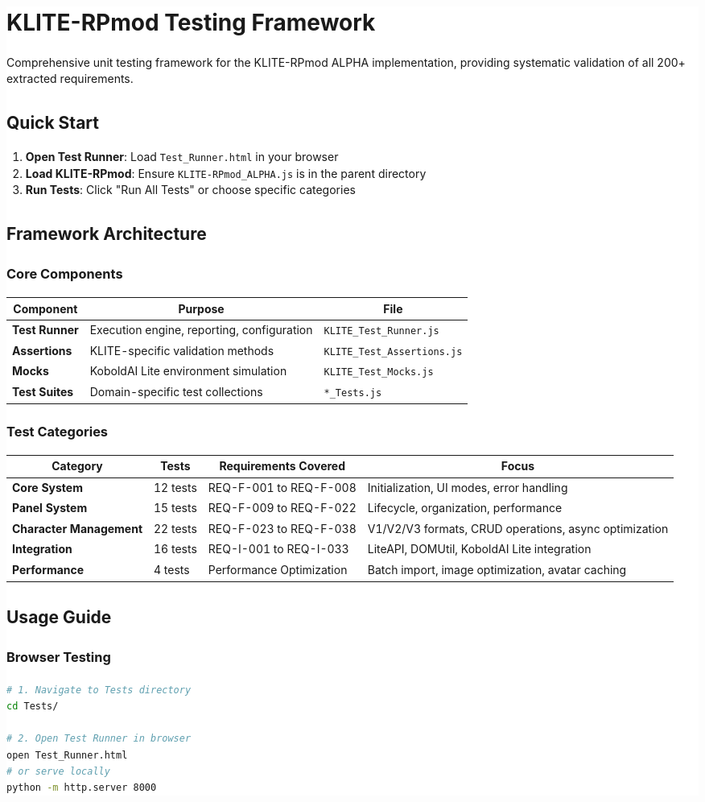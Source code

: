 # KLITE-RPmod Testing Framework

Comprehensive unit testing framework for the KLITE-RPmod ALPHA implementation, providing systematic validation of all 200+ extracted requirements.

## Quick Start

1. **Open Test Runner**: Load `Test_Runner.html` in your browser
2. **Load KLITE-RPmod**: Ensure `KLITE-RPmod_ALPHA.js` is in the parent directory
3. **Run Tests**: Click "Run All Tests" or choose specific categories

## Framework Architecture

### Core Components

| Component | Purpose | File |
|-----------|---------|------|
| **Test Runner** | Execution engine, reporting, configuration | `KLITE_Test_Runner.js` |
| **Assertions** | KLITE-specific validation methods | `KLITE_Test_Assertions.js` |
| **Mocks** | KoboldAI Lite environment simulation | `KLITE_Test_Mocks.js` |
| **Test Suites** | Domain-specific test collections | `*_Tests.js` |

### Test Categories

| Category | Tests | Requirements Covered | Focus |
|----------|-------|---------------------|-------|
| **Core System** | 12 tests | REQ-F-001 to REQ-F-008 | Initialization, UI modes, error handling |
| **Panel System** | 15 tests | REQ-F-009 to REQ-F-022 | Lifecycle, organization, performance |
| **Character Management** | 22 tests | REQ-F-023 to REQ-F-038 | V1/V2/V3 formats, CRUD operations, async optimization |
| **Integration** | 16 tests | REQ-I-001 to REQ-I-033 | LiteAPI, DOMUtil, KoboldAI Lite integration |
| **Performance** | 4 tests | Performance Optimization | Batch import, image optimization, avatar caching |

## Usage Guide

### Browser Testing

```bash
# 1. Navigate to Tests directory
cd Tests/

# 2. Open Test Runner in browser
open Test_Runner.html
# or serve locally
python -m http.server 8000
```
